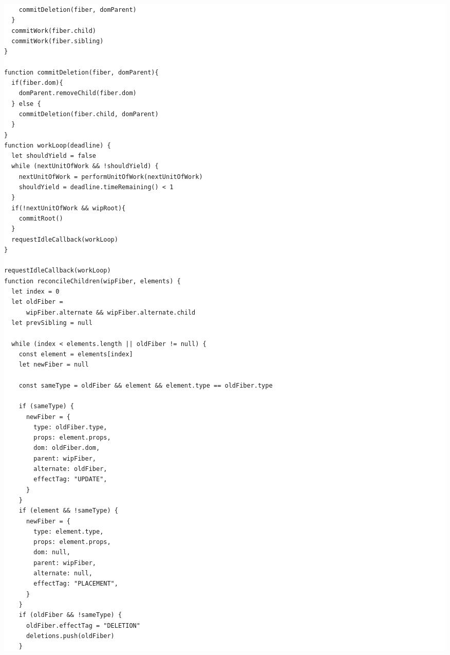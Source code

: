 ```
    commitDeletion(fiber, domParent)
  }
  commitWork(fiber.child)
  commitWork(fiber.sibling)
}

function commitDeletion(fiber, domParent){
  if(fiber.dom){
    domParent.removeChild(fiber.dom)
  } else {
    commitDeletion(fiber.child, domParent)
  }
}
function workLoop(deadline) {
  let shouldYield = false
  while (nextUnitOfWork && !shouldYield) {
    nextUnitOfWork = performUnitOfWork(nextUnitOfWork)
    shouldYield = deadline.timeRemaining() < 1
  }
  if(!nextUnitOfWork && wipRoot){
    commitRoot()
  }
  requestIdleCallback(workLoop)
}

requestIdleCallback(workLoop)
function reconcileChildren(wipFiber, elements) {
  let index = 0
  let oldFiber =
      wipFiber.alternate && wipFiber.alternate.child
  let prevSibling = null

  while (index < elements.length || oldFiber != null) {
    const element = elements[index]
    let newFiber = null

    const sameType = oldFiber && element && element.type == oldFiber.type

    if (sameType) {
      newFiber = {
        type: oldFiber.type,
        props: element.props,
        dom: oldFiber.dom,
        parent: wipFiber,
        alternate: oldFiber,
        effectTag: "UPDATE",
      }
    }
    if (element && !sameType) {
      newFiber = {
        type: element.type,
        props: element.props,
        dom: null,
        parent: wipFiber,
        alternate: null,
        effectTag: "PLACEMENT",
      }
    }
    if (oldFiber && !sameType) {
      oldFiber.effectTag = "DELETION"
      deletions.push(oldFiber)
    }

```